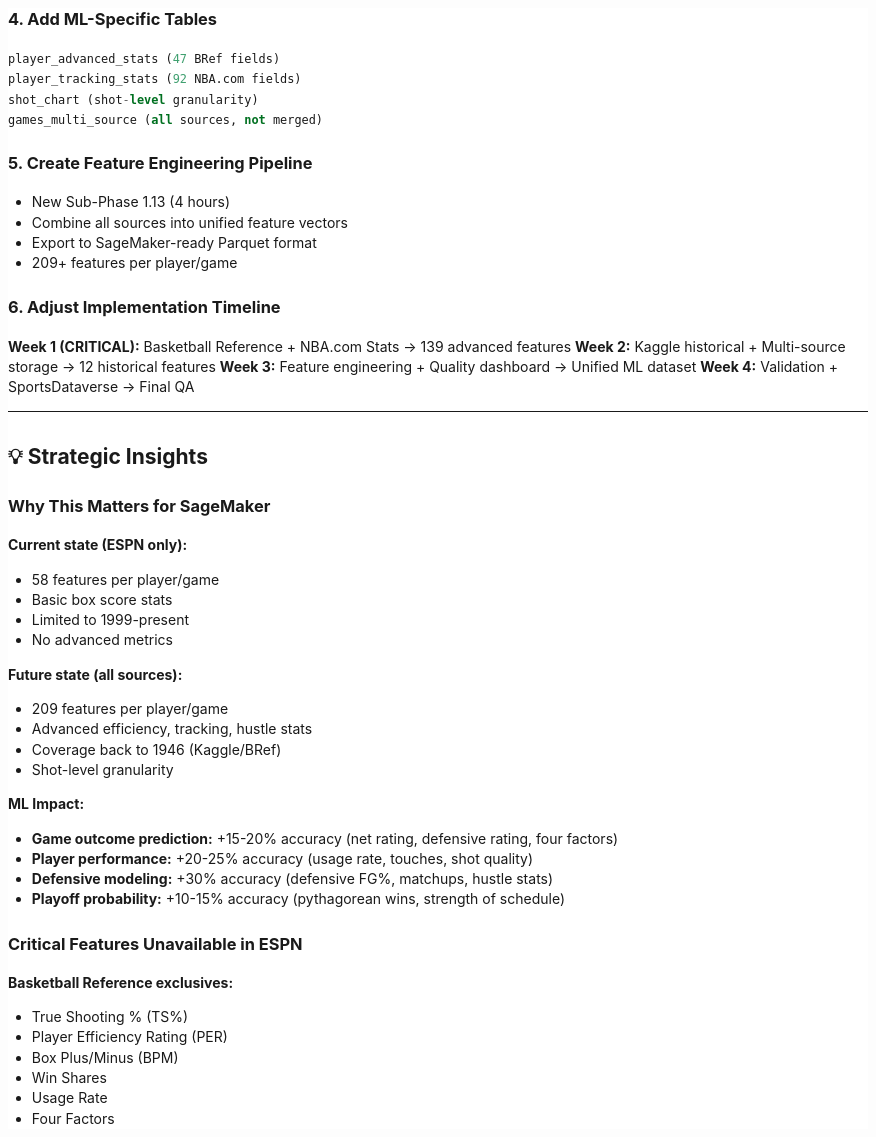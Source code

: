### 4. **Add ML-Specific Tables**
```sql
player_advanced_stats (47 BRef fields)
player_tracking_stats (92 NBA.com fields)
shot_chart (shot-level granularity)
games_multi_source (all sources, not merged)
```

### 5. **Create Feature Engineering Pipeline**
- New Sub-Phase 1.13 (4 hours)
- Combine all sources into unified feature vectors
- Export to SageMaker-ready Parquet format
- 209+ features per player/game

### 6. **Adjust Implementation Timeline**
**Week 1 (CRITICAL):** Basketball Reference + NBA.com Stats → 139 advanced features
**Week 2:** Kaggle historical + Multi-source storage → 12 historical features
**Week 3:** Feature engineering + Quality dashboard → Unified ML dataset
**Week 4:** Validation + SportsDataverse → Final QA

---

## 💡 Strategic Insights

### Why This Matters for SageMaker

**Current state (ESPN only):**
- 58 features per player/game
- Basic box score stats
- Limited to 1999-present
- No advanced metrics

**Future state (all sources):**
- 209 features per player/game
- Advanced efficiency, tracking, hustle stats
- Coverage back to 1946 (Kaggle/BRef)
- Shot-level granularity

**ML Impact:**
- **Game outcome prediction:** +15-20% accuracy (net rating, defensive rating, four factors)
- **Player performance:** +20-25% accuracy (usage rate, touches, shot quality)
- **Defensive modeling:** +30% accuracy (defensive FG%, matchups, hustle stats)
- **Playoff probability:** +10-15% accuracy (pythagorean wins, strength of schedule)

### Critical Features Unavailable in ESPN

**Basketball Reference exclusives:**
- True Shooting % (TS%)
- Player Efficiency Rating (PER)
- Box Plus/Minus (BPM)
- Win Shares
- Usage Rate
- Four Factors
